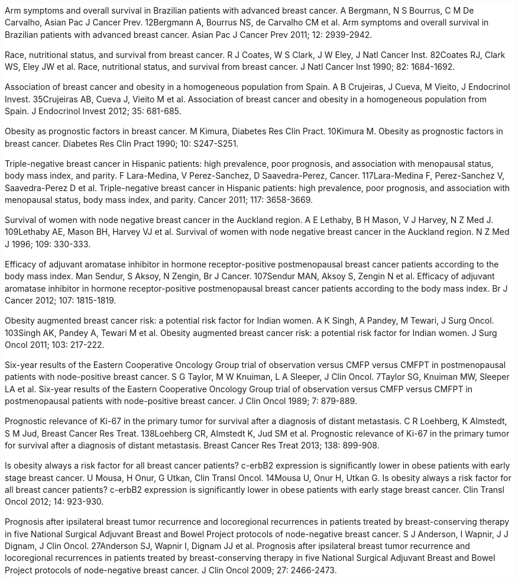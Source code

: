 Arm symptoms and overall survival in Brazilian patients with advanced breast cancer. A Bergmann, N S Bourrus, C M De Carvalho, Asian Pac J Cancer Prev. 12Bergmann A, Bourrus NS, de Carvalho CM et al. Arm symptoms and overall survival in Brazilian patients with advanced breast cancer. Asian Pac J Cancer Prev 2011; 12: 2939-2942.

Race, nutritional status, and survival from breast cancer. R J Coates, W S Clark, J W Eley, J Natl Cancer Inst. 82Coates RJ, Clark WS, Eley JW et al. Race, nutritional status, and survival from breast cancer. J Natl Cancer Inst 1990; 82: 1684-1692.

Association of breast cancer and obesity in a homogeneous population from Spain. A B Crujeiras, J Cueva, M Vieito, J Endocrinol Invest. 35Crujeiras AB, Cueva J, Vieito M et al. Association of breast cancer and obesity in a homogeneous population from Spain. J Endocrinol Invest 2012; 35: 681-685.

Obesity as prognostic factors in breast cancer. M Kimura, Diabetes Res Clin Pract. 10Kimura M. Obesity as prognostic factors in breast cancer. Diabetes Res Clin Pract 1990; 10: S247-S251.

Triple-negative breast cancer in Hispanic patients: high prevalence, poor prognosis, and association with menopausal status, body mass index, and parity. F Lara-Medina, V Perez-Sanchez, D Saavedra-Perez, Cancer. 117Lara-Medina F, Perez-Sanchez V, Saavedra-Perez D et al. Triple-negative breast cancer in Hispanic patients: high prevalence, poor prognosis, and association with menopausal status, body mass index, and parity. Cancer 2011; 117: 3658-3669.

Survival of women with node negative breast cancer in the Auckland region. A E Lethaby, B H Mason, V J Harvey, N Z Med J. 109Lethaby AE, Mason BH, Harvey VJ et al. Survival of women with node negative breast cancer in the Auckland region. N Z Med J 1996; 109: 330-333.

Efficacy of adjuvant aromatase inhibitor in hormone receptor-positive postmenopausal breast cancer patients according to the body mass index. Man Sendur, S Aksoy, N Zengin, Br J Cancer. 107Sendur MAN, Aksoy S, Zengin N et al. Efficacy of adjuvant aromatase inhibitor in hormone receptor-positive postmenopausal breast cancer patients according to the body mass index. Br J Cancer 2012; 107: 1815-1819.

Obesity augmented breast cancer risk: a potential risk factor for Indian women. A K Singh, A Pandey, M Tewari, J Surg Oncol. 103Singh AK, Pandey A, Tewari M et al. Obesity augmented breast cancer risk: a potential risk factor for Indian women. J Surg Oncol 2011; 103: 217-222.

Six-year results of the Eastern Cooperative Oncology Group trial of observation versus CMFP versus CMFPT in postmenopausal patients with node-positive breast cancer. S G Taylor, M W Knuiman, L A Sleeper, J Clin Oncol. 7Taylor SG, Knuiman MW, Sleeper LA et al. Six-year results of the Eastern Cooperative Oncology Group trial of observation versus CMFP versus CMFPT in postmenopausal patients with node-positive breast cancer. J Clin Oncol 1989; 7: 879-889.

Prognostic relevance of Ki-67 in the primary tumor for survival after a diagnosis of distant metastasis. C R Loehberg, K Almstedt, S M Jud, Breast Cancer Res Treat. 138Loehberg CR, Almstedt K, Jud SM et al. Prognostic relevance of Ki-67 in the primary tumor for survival after a diagnosis of distant metastasis. Breast Cancer Res Treat 2013; 138: 899-908.

Is obesity always a risk factor for all breast cancer patients? c-erbB2 expression is significantly lower in obese patients with early stage breast cancer. U Mousa, H Onur, G Utkan, Clin Transl Oncol. 14Mousa U, Onur H, Utkan G. Is obesity always a risk factor for all breast cancer patients? c-erbB2 expression is significantly lower in obese patients with early stage breast cancer. Clin Transl Oncol 2012; 14: 923-930.

Prognosis after ipsilateral breast tumor recurrence and locoregional recurrences in patients treated by breast-conserving therapy in five National Surgical Adjuvant Breast and Bowel Project protocols of node-negative breast cancer. S J Anderson, I Wapnir, J J Dignam, J Clin Oncol. 27Anderson SJ, Wapnir I, Dignam JJ et al. Prognosis after ipsilateral breast tumor recurrence and locoregional recurrences in patients treated by breast-conserving therapy in five National Surgical Adjuvant Breast and Bowel Project protocols of node-negative breast cancer. J Clin Oncol 2009; 27: 2466-2473.
